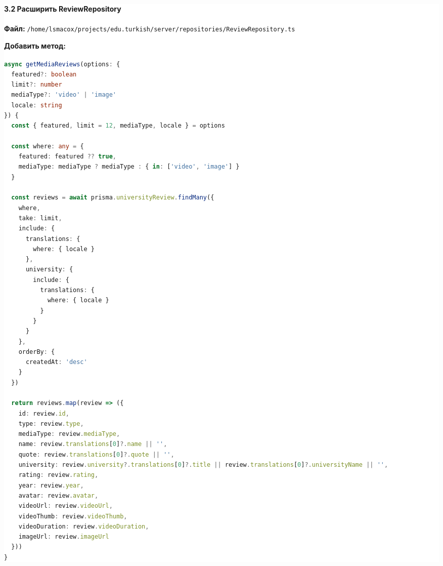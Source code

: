 #### 3.2 Расширить ReviewRepository
**Файл:** `/home/lsmacox/projects/edu.turkish/server/repositories/ReviewRepository.ts`

**Добавить метод:**
```ts
async getMediaReviews(options: {
  featured?: boolean
  limit?: number
  mediaType?: 'video' | 'image'
  locale: string
}) {
  const { featured, limit = 12, mediaType, locale } = options

  const where: any = {
    featured: featured ?? true,
    mediaType: mediaType ? mediaType : { in: ['video', 'image'] }
  }

  const reviews = await prisma.universityReview.findMany({
    where,
    take: limit,
    include: {
      translations: {
        where: { locale }
      },
      university: {
        include: {
          translations: {
            where: { locale }
          }
        }
      }
    },
    orderBy: {
      createdAt: 'desc'
    }
  })

  return reviews.map(review => ({
    id: review.id,
    type: review.type,
    mediaType: review.mediaType,
    name: review.translations[0]?.name || '',
    quote: review.translations[0]?.quote || '',
    university: review.university?.translations[0]?.title || review.translations[0]?.universityName || '',
    rating: review.rating,
    year: review.year,
    avatar: review.avatar,
    videoUrl: review.videoUrl,
    videoThumb: review.videoThumb,
    videoDuration: review.videoDuration,
    imageUrl: review.imageUrl
  }))
}
```
